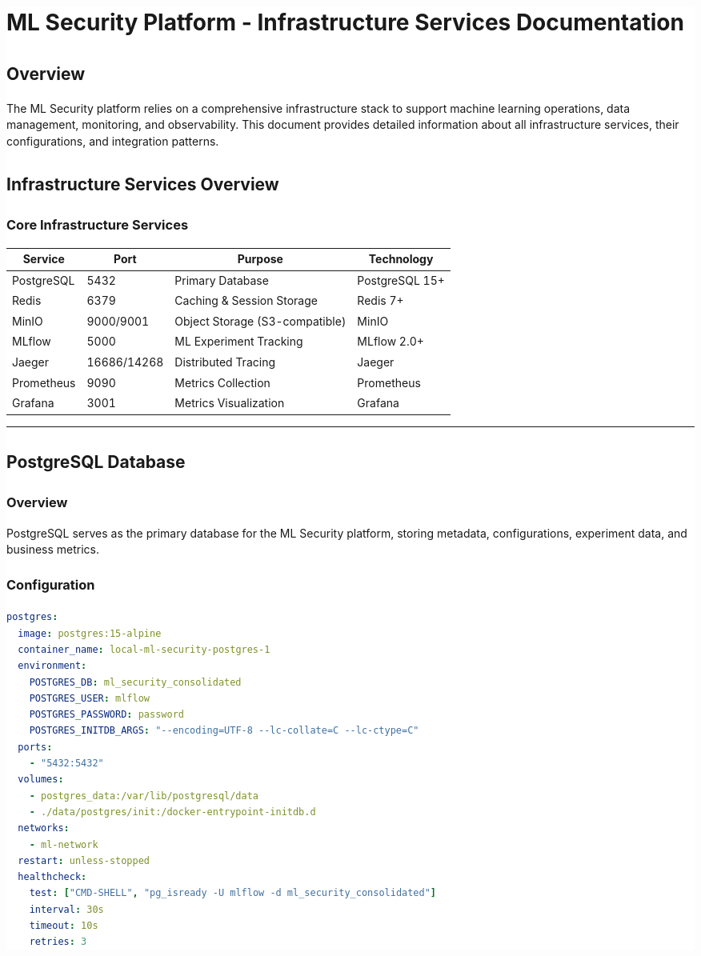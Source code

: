 # ML Security Platform - Infrastructure Services Documentation

## Overview

The ML Security platform relies on a comprehensive infrastructure stack to support machine learning operations, data management, monitoring, and observability. This document provides detailed information about all infrastructure services, their configurations, and integration patterns.

## Infrastructure Services Overview

### Core Infrastructure Services

| Service | Port | Purpose | Technology |
|---------|------|---------|------------|
| PostgreSQL | 5432 | Primary Database | PostgreSQL 15+ |
| Redis | 6379 | Caching & Session Storage | Redis 7+ |
| MinIO | 9000/9001 | Object Storage (S3-compatible) | MinIO |
| MLflow | 5000 | ML Experiment Tracking | MLflow 2.0+ |
| Jaeger | 16686/14268 | Distributed Tracing | Jaeger |
| Prometheus | 9090 | Metrics Collection | Prometheus |
| Grafana | 3001 | Metrics Visualization | Grafana |

---

## PostgreSQL Database

### Overview
PostgreSQL serves as the primary database for the ML Security platform, storing metadata, configurations, experiment data, and business metrics.

### Configuration
```yaml
postgres:
  image: postgres:15-alpine
  container_name: local-ml-security-postgres-1
  environment:
    POSTGRES_DB: ml_security_consolidated
    POSTGRES_USER: mlflow
    POSTGRES_PASSWORD: password
    POSTGRES_INITDB_ARGS: "--encoding=UTF-8 --lc-collate=C --lc-ctype=C"
  ports:
    - "5432:5432"
  volumes:
    - postgres_data:/var/lib/postgresql/data
    - ./data/postgres/init:/docker-entrypoint-initdb.d
  networks:
    - ml-network
  restart: unless-stopped
  healthcheck:
    test: ["CMD-SHELL", "pg_isready -U mlflow -d ml_security_consolidated"]
    interval: 30s
    timeout: 10s
    retries: 3
```
